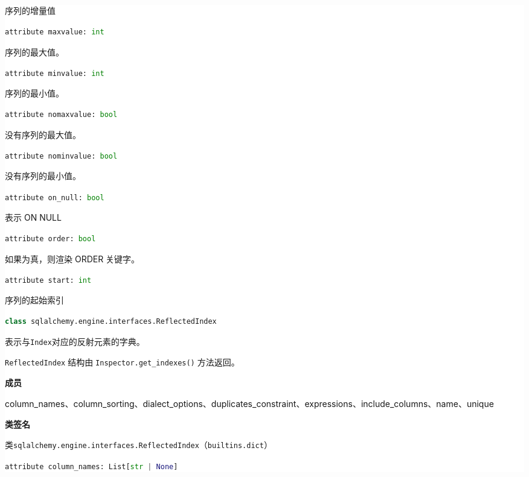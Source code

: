 序列的增量值

```py
attribute maxvalue: int
```

序列的最大值。

```py
attribute minvalue: int
```

序列的最小值。

```py
attribute nomaxvalue: bool
```

没有序列的最大值。

```py
attribute nominvalue: bool
```

没有序列的最小值。

```py
attribute on_null: bool
```

表示 ON NULL

```py
attribute order: bool
```

如果为真，则渲染 ORDER 关键字。

```py
attribute start: int
```

序列的起始索引

```py
class sqlalchemy.engine.interfaces.ReflectedIndex
```

表示与`Index`对应的反射元素的字典。

`ReflectedIndex` 结构由 `Inspector.get_indexes()` 方法返回。

**成员**

column_names、column_sorting、dialect_options、duplicates_constraint、expressions、include_columns、name、unique

**类签名**

类`sqlalchemy.engine.interfaces.ReflectedIndex`（`builtins.dict`）

```py
attribute column_names: List[str | None]
```
